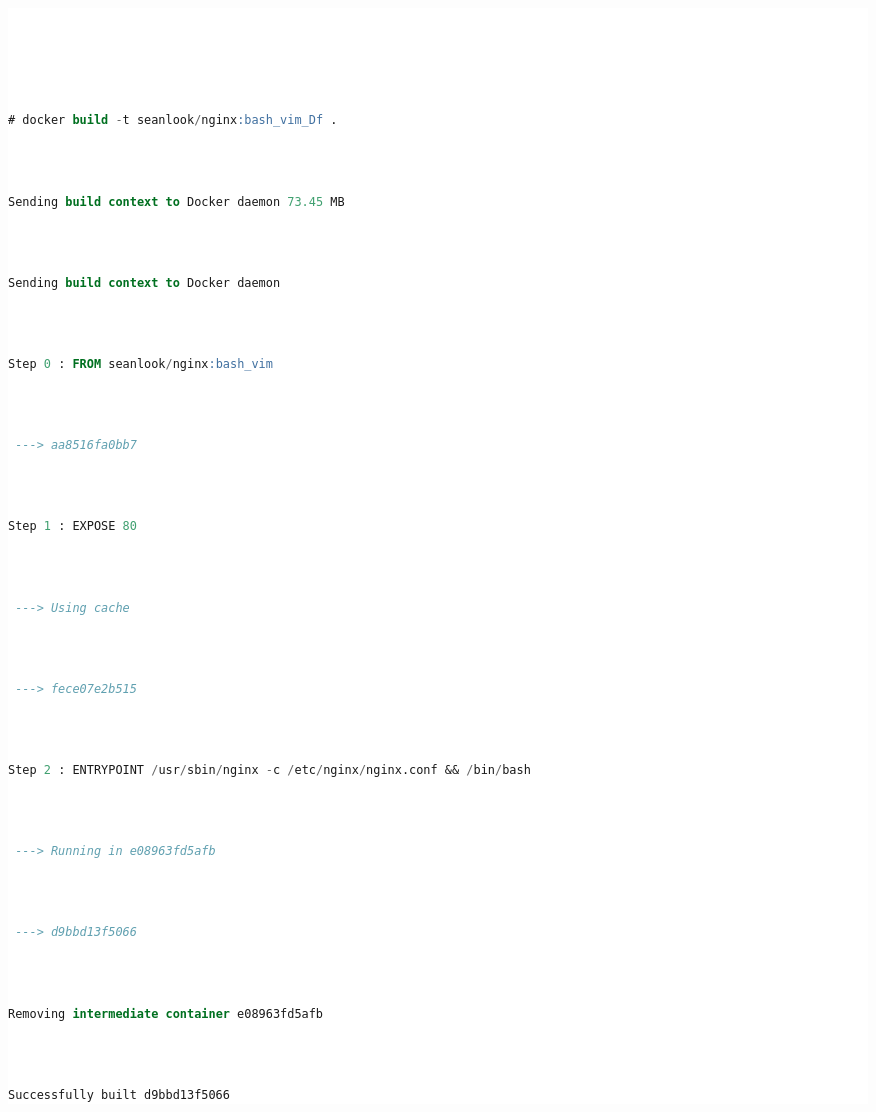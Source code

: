 ```sql

 



# docker build -t seanlook/nginx:bash_vim_Df .



Sending build context to Docker daemon 73.45 MB



Sending build context to Docker daemon 



Step 0 : FROM seanlook/nginx:bash_vim



 ---> aa8516fa0bb7



Step 1 : EXPOSE 80



 ---> Using cache



 ---> fece07e2b515



Step 2 : ENTRYPOINT /usr/sbin/nginx -c /etc/nginx/nginx.conf && /bin/bash



 ---> Running in e08963fd5afb



 ---> d9bbd13f5066



Removing intermediate container e08963fd5afb



Successfully built d9bbd13f5066
```
